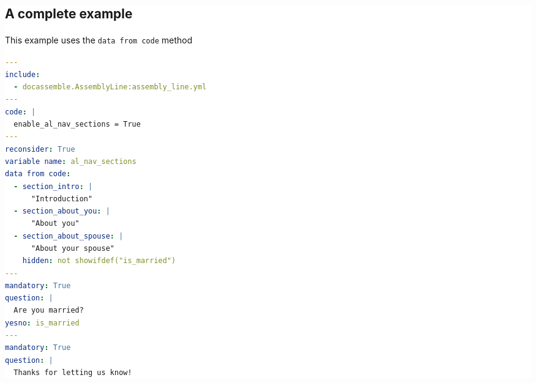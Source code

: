 ## A complete example

This example uses the `data from code` method 

```yaml
---
include:
  - docassemble.AssemblyLine:assembly_line.yml
---
code: |
  enable_al_nav_sections = True
---
reconsider: True
variable name: al_nav_sections
data from code:
  - section_intro: |
      "Introduction"
  - section_about_you: |
      "About you"
  - section_about_spouse: |
      "About your spouse"
    hidden: not showifdef("is_married")
---
mandatory: True
question: |
  Are you married?
yesno: is_married
---
mandatory: True
question: |
  Thanks for letting us know!
```